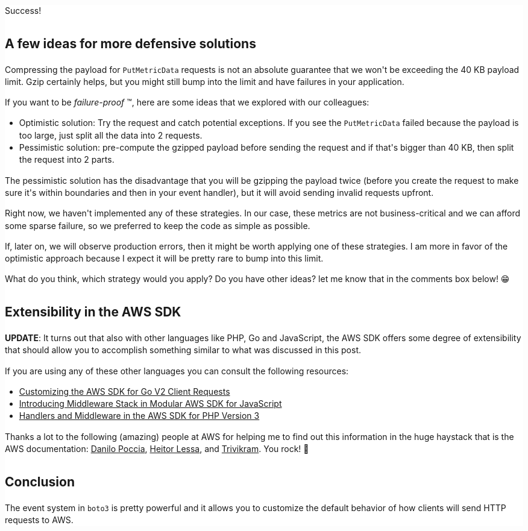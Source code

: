 Success!


## A few ideas for more defensive solutions

Compressing the payload for `PutMetricData` requests is not an absolute guarantee that we won't be exceeding the 40 KB payload limit. Gzip certainly helps, but you might still bump into the limit and have failures in your application.

If you want to be _failure-proof_ ™️, here are some ideas that we explored with our colleagues:

  - Optimistic solution: Try the request and catch potential exceptions. If you see the `PutMetricData` failed because the payload is too large, just split all the data into 2 requests.
  - Pessimistic solution: pre-compute the gzipped payload before sending the request and if that's bigger than 40 KB, then split the request into 2 parts.

The pessimistic solution has the disadvantage that you will be gzipping the payload twice (before you create the request to make sure it's within boundaries and then in your event handler), but it will avoid sending invalid requests upfront.

Right now, we haven't implemented any of these strategies. In our case, these metrics are not business-critical and we can afford some sparse failure, so we preferred to keep the code as simple as possible.

If, later on, we will observe production errors, then it might be worth applying one of these strategies. I am more in favor of the optimistic approach because I expect it will be pretty rare to bump into this limit.

What do you think, which strategy would you apply? Do you have other ideas? let me know that in the comments box below! 😁


## Extensibility in the AWS SDK

**UPDATE**: It turns out that also with other languages like PHP, Go and JavaScript, the AWS SDK offers some degree of extensibility that should allow you to accomplish something similar to what was discussed in this post.

If you are using any of these other languages you can consult the following resources:

  - [Customizing the AWS SDK for Go V2 Client Requests](https://aws.github.io/aws-sdk-go-v2/docs/middleware/)
  - [Introducing Middleware Stack in Modular AWS SDK for JavaScript](https://aws.amazon.com/blogs/developer/middleware-stack-modular-aws-sdk-js/)
  - [Handlers and Middleware in the AWS SDK for PHP Version 3](https://docs.aws.amazon.com/sdk-for-php/v3/developer-guide/guide_handlers-and-middleware.html)

Thanks a lot to the following (amazing) people at AWS for helping me to find out this information in the huge haystack that is the AWS documentation: [Danilo Poccia](https://twitter.com/danilop), [Heitor Lessa](https://twitter.com/heitor_lessa), and [Trivikram](https://twitter.com/trivikram). You rock! 🤘


## Conclusion

The event system in `boto3` is pretty powerful and it allows you to customize the default behavior of how clients will send HTTP requests to AWS.
